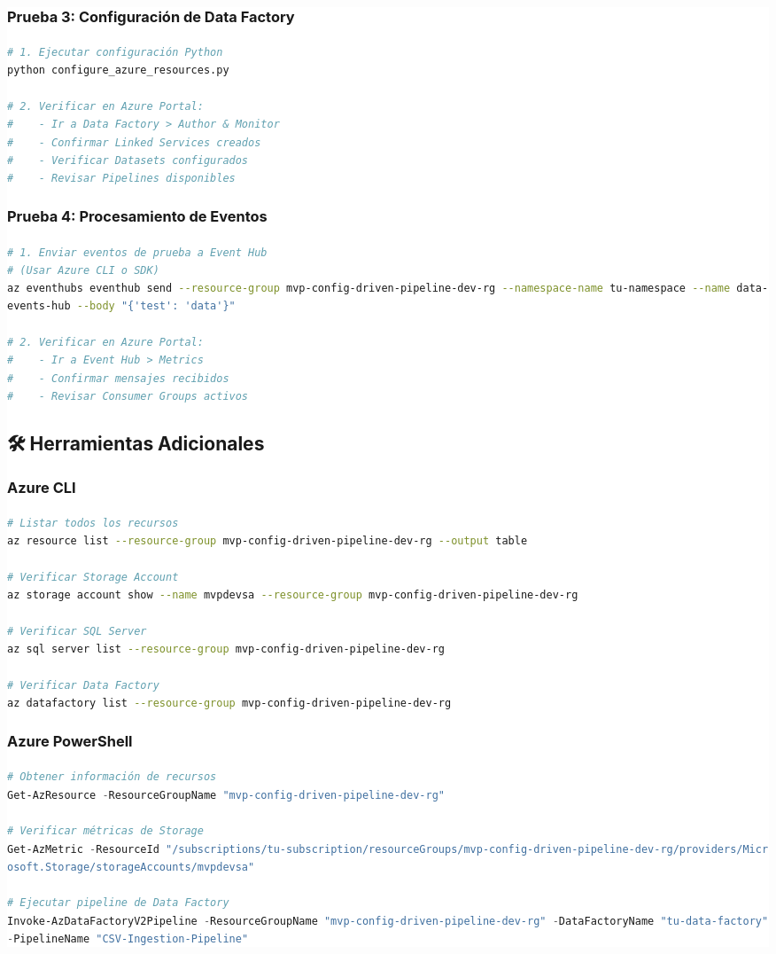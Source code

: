 ### Prueba 3: Configuración de Data Factory

```bash
# 1. Ejecutar configuración Python
python configure_azure_resources.py

# 2. Verificar en Azure Portal:
#    - Ir a Data Factory > Author & Monitor
#    - Confirmar Linked Services creados
#    - Verificar Datasets configurados
#    - Revisar Pipelines disponibles
```

### Prueba 4: Procesamiento de Eventos

```bash
# 1. Enviar eventos de prueba a Event Hub
# (Usar Azure CLI o SDK)
az eventhubs eventhub send --resource-group mvp-config-driven-pipeline-dev-rg --namespace-name tu-namespace --name data-events-hub --body "{'test': 'data'}"

# 2. Verificar en Azure Portal:
#    - Ir a Event Hub > Metrics
#    - Confirmar mensajes recibidos
#    - Revisar Consumer Groups activos
```

## 🛠️ Herramientas Adicionales

### Azure CLI

```bash
# Listar todos los recursos
az resource list --resource-group mvp-config-driven-pipeline-dev-rg --output table

# Verificar Storage Account
az storage account show --name mvpdevsa --resource-group mvp-config-driven-pipeline-dev-rg

# Verificar SQL Server
az sql server list --resource-group mvp-config-driven-pipeline-dev-rg

# Verificar Data Factory
az datafactory list --resource-group mvp-config-driven-pipeline-dev-rg
```

### Azure PowerShell

```powershell
# Obtener información de recursos
Get-AzResource -ResourceGroupName "mvp-config-driven-pipeline-dev-rg"

# Verificar métricas de Storage
Get-AzMetric -ResourceId "/subscriptions/tu-subscription/resourceGroups/mvp-config-driven-pipeline-dev-rg/providers/Microsoft.Storage/storageAccounts/mvpdevsa"

# Ejecutar pipeline de Data Factory
Invoke-AzDataFactoryV2Pipeline -ResourceGroupName "mvp-config-driven-pipeline-dev-rg" -DataFactoryName "tu-data-factory" -PipelineName "CSV-Ingestion-Pipeline"
```
